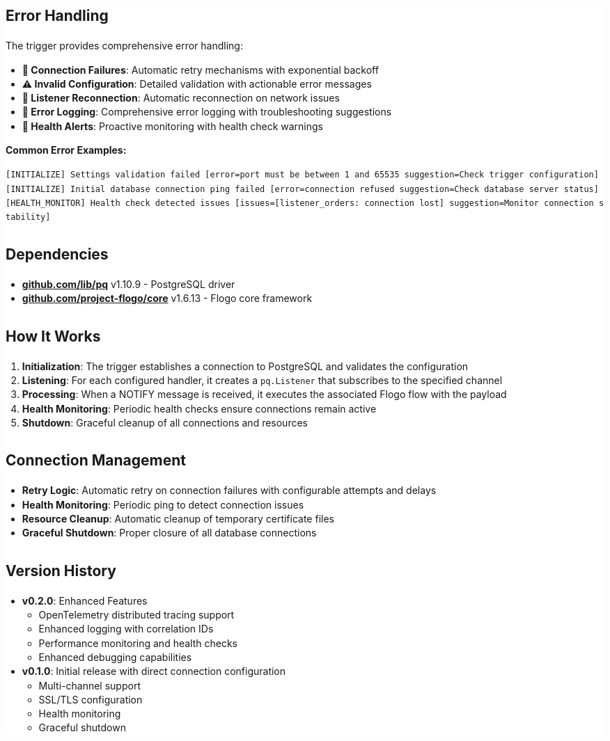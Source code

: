 

## Error Handling

The trigger provides comprehensive error handling:

- **🔄 Connection Failures**: Automatic retry mechanisms with exponential backoff
- **⚠️ Invalid Configuration**: Detailed validation with actionable error messages
- **📡 Listener Reconnection**: Automatic reconnection on network issues
- **📝 Error Logging**: Comprehensive error logging with troubleshooting suggestions
- **🚨 Health Alerts**: Proactive monitoring with health check warnings

**Common Error Examples:**
```
[INITIALIZE] Settings validation failed [error=port must be between 1 and 65535 suggestion=Check trigger configuration]
[INITIALIZE] Initial database connection ping failed [error=connection refused suggestion=Check database server status]
[HEALTH_MONITOR] Health check detected issues [issues=[listener_orders: connection lost] suggestion=Monitor connection stability]
```


## Dependencies

- **[github.com/lib/pq](https://github.com/lib/pq)** v1.10.9 - PostgreSQL driver
- **[github.com/project-flogo/core](https://github.com/project-flogo/core)** v1.6.13 - Flogo core framework




## How It Works

1. **Initialization**: The trigger establishes a connection to PostgreSQL and validates the configuration
2. **Listening**: For each configured handler, it creates a `pq.Listener` that subscribes to the specified channel
3. **Processing**: When a NOTIFY message is received, it executes the associated Flogo flow with the payload
4. **Health Monitoring**: Periodic health checks ensure connections remain active
5. **Shutdown**: Graceful cleanup of all connections and resources

## Connection Management

- **Retry Logic**: Automatic retry on connection failures with configurable attempts and delays
- **Health Monitoring**: Periodic ping to detect connection issues
- **Resource Cleanup**: Automatic cleanup of temporary certificate files
- **Graceful Shutdown**: Proper closure of all database connections


## Version History

- **v0.2.0**: Enhanced  Features
  - OpenTelemetry distributed tracing support
  - Enhanced logging with correlation IDs
  - Performance monitoring and health checks
  - Enhanced debugging capabilities
- **v0.1.0**: Initial release with direct connection configuration
  - Multi-channel support
  - SSL/TLS configuration
  - Health monitoring
  - Graceful shutdown
